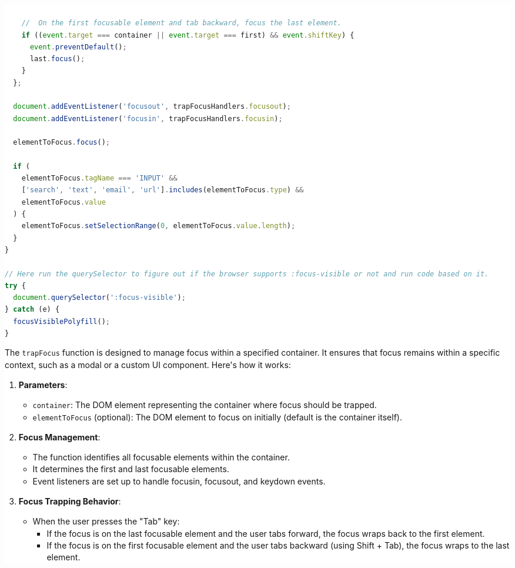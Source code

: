 ```javascript

    //  On the first focusable element and tab backward, focus the last element.
    if ((event.target === container || event.target === first) && event.shiftKey) {
      event.preventDefault();
      last.focus();
    }
  };

  document.addEventListener('focusout', trapFocusHandlers.focusout);
  document.addEventListener('focusin', trapFocusHandlers.focusin);

  elementToFocus.focus();

  if (
    elementToFocus.tagName === 'INPUT' &&
    ['search', 'text', 'email', 'url'].includes(elementToFocus.type) &&
    elementToFocus.value
  ) {
    elementToFocus.setSelectionRange(0, elementToFocus.value.length);
  }
}

// Here run the querySelector to figure out if the browser supports :focus-visible or not and run code based on it.
try {
  document.querySelector(':focus-visible');
} catch (e) {
  focusVisiblePolyfill();
}

```

The `trapFocus` function is designed to manage focus within a specified container. It ensures that focus remains within a specific context, such as a modal or a custom UI component. Here's how it works:

1. **Parameters**:
   - `container`: The DOM element representing the container where focus should be trapped.
   - `elementToFocus` (optional): The DOM element to focus on initially (default is the container itself).

2. **Focus Management**:
   - The function identifies all focusable elements within the container.
   - It determines the first and last focusable elements.
   - Event listeners are set up to handle focusin, focusout, and keydown events.

3. **Focus Trapping Behavior**:
   - When the user presses the "Tab" key:
     - If the focus is on the last focusable element and the user tabs forward, the focus wraps back to the first element.
     - If the focus is on the first focusable element and the user tabs backward (using Shift + Tab), the focus wraps to the last element.
